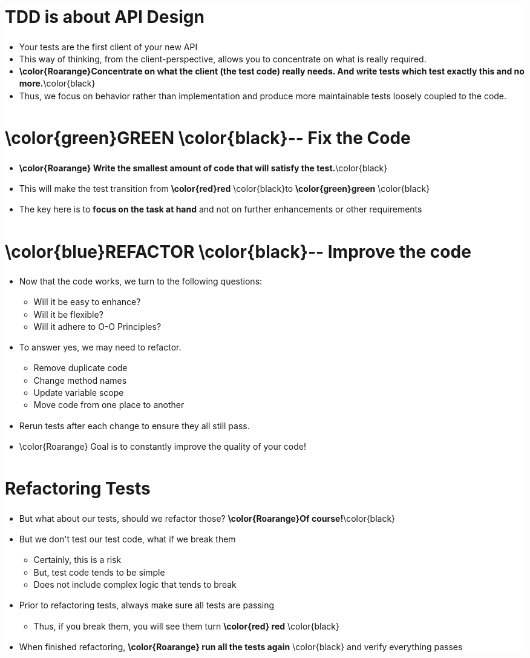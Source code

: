 # TDD is about API Design

* Your tests are the first client of your new API
* This way of thinking, from the client-perspective, allows you to concentrate on what is really required.
* **\color{Roarange}Concentrate on what the client (the test code) really needs. And write tests which test exactly this and no more.**\color{black}
* Thus, we focus on behavior rather than implementation and produce more maintainable tests loosely coupled to the code.

# \color{green}GREEN \color{black}-- Fix the Code

* **\color{Roarange} Write the smallest amount of code that will satisfy the test.**\color{black}

* This will make the test transition from **\color{red}red** \color{black}to **\color{green}green** \color{black}

* The key here is to **focus on the task at hand** and not on further enhancements or other requirements

# \color{blue}REFACTOR \color{black}-- Improve the code

* Now that the code works, we turn to the following questions:
  - Will it be easy to enhance?
  - Will it be flexible?
  - Will it adhere to O-O Principles?

* To answer yes, we may need to refactor.
  - Remove duplicate code
  - Change method names
  - Update variable scope
  - Move code from one place to another

* Rerun tests after each change to ensure they all still pass.

* \color{Roarange} Goal is to constantly improve the quality of your code!

# Refactoring Tests

* But what about our tests, should we refactor those? **\color{Roarange}Of course!**\color{black}

* But we don't test our test code, what if we break them
  - Certainly, this is a risk
  - But, test code tends to be simple
  - Does not include complex logic that tends to break

* Prior to refactoring tests, always make sure all tests are passing
  - Thus, if you break them, you will see them turn **\color{red} red** \color{black}

* When finished refactoring, **\color{Roarange} run all the tests again** \color{black} and verify everything passes
